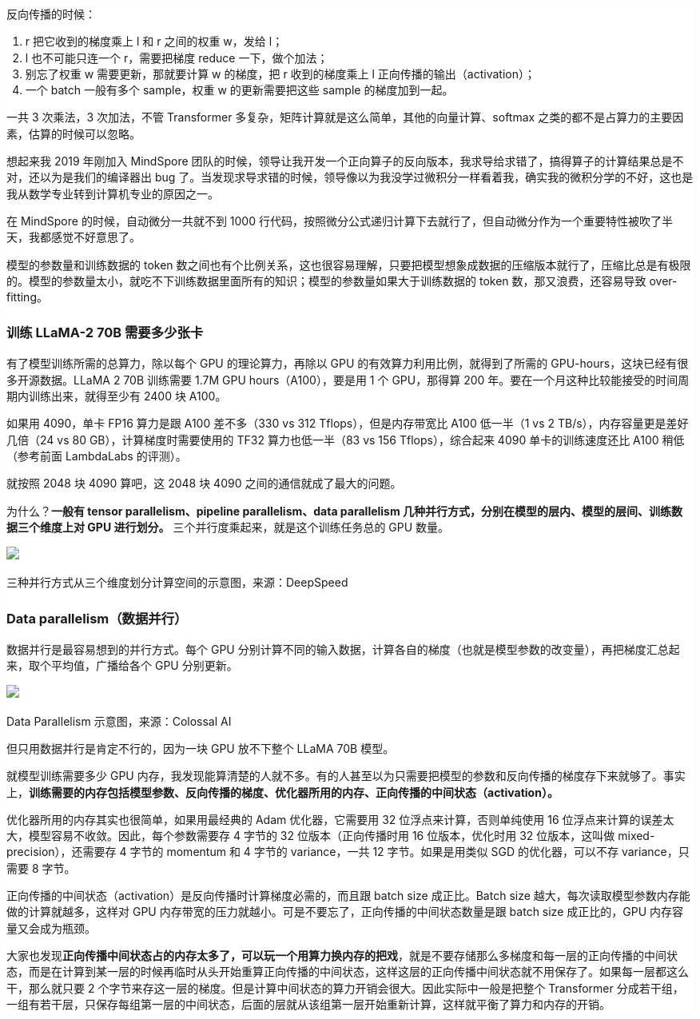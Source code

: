 反向传播的时候：

1.  r 把它收到的梯度乘上 l 和 r 之间的权重 w，发给 l；
2.  l 也不可能只连一个 r，需要把梯度 reduce 一下，做个加法；
3.  别忘了权重 w 需要更新，那就要计算 w 的梯度，把 r 收到的梯度乘上 l 正向传播的输出（activation）；
4.  一个 batch 一般有多个 sample，权重 w 的更新需要把这些 sample 的梯度加到一起。

一共 3 次乘法，3 次加法，不管 Transformer 多复杂，矩阵计算就是这么简单，其他的向量计算、softmax 之类的都不是占算力的主要因素，估算的时候可以忽略。

想起来我 2019 年刚加入 MindSpore 团队的时候，领导让我开发一个正向算子的反向版本，我求导给求错了，搞得算子的计算结果总是不对，还以为是我们的编译器出 bug 了。当发现求导求错的时候，领导像以为我没学过微积分一样看着我，确实我的微积分学的不好，这也是我从数学专业转到计算机专业的原因之一。

在 MindSpore 的时候，自动微分一共就不到 1000 行代码，按照微分公式递归计算下去就行了，但自动微分作为一个重要特性被吹了半天，我都感觉不好意思了。

模型的参数量和训练数据的 token 数之间也有个比例关系，这也很容易理解，只要把模型想象成数据的压缩版本就行了，压缩比总是有极限的。模型的参数量太小，就吃不下训练数据里面所有的知识；模型的参数量如果大于训练数据的 token 数，那又浪费，还容易导致 over-fitting。

### **训练 LLaMA-2 70B 需要多少张卡**

有了模型训练所需的总算力，除以每个 GPU 的理论算力，再除以 GPU 的有效算力利用比例，就得到了所需的 GPU-hours，这块已经有很多开源数据。LLaMA 2 70B 训练需要 1.7M GPU hours（A100），要是用 1 个 GPU，那得算 200 年。要在一个月这种比较能接受的时间周期内训练出来，就得至少有 2400 块 A100。

如果用 4090，单卡 FP16 算力是跟 A100 差不多（330 vs 312 Tflops），但是内存带宽比 A100 低一半（1 vs 2 TB/s），内存容量更是差好几倍（24 vs 80 GB），计算梯度时需要使用的 TF32 算力也低一半（83 vs 156 Tflops），综合起来 4090 单卡的训练速度还比 A100 稍低（参考前面 LambdaLabs 的评测）。

就按照 2048 块 4090 算吧，这 2048 块 4090 之间的通信就成了最大的问题。

为什么？**一般有 tensor parallelism、pipeline parallelism、data parallelism 几种并行方式，分别在模型的层内、模型的层间、训练数据三个维度上对 GPU 进行划分。** 三个并行度乘起来，就是这个训练任务总的 GPU 数量。

![](https://pic3.zhimg.com/v2-99dec9651bf9500520360f24fd4d851a_b.jpg)

三种并行方式从三个维度划分计算空间的示意图，来源：DeepSpeed

### **Data parallelism（数据并行）**

数据并行是最容易想到的并行方式。每个 GPU 分别计算不同的输入数据，计算各自的梯度（也就是模型参数的改变量），再把梯度汇总起来，取个平均值，广播给各个 GPU 分别更新。

![](https://pic1.zhimg.com/v2-195ecab95b13e83b95a0ebe46c60ac90_b.jpg)

Data Parallelism 示意图，来源：Colossal AI

但只用数据并行是肯定不行的，因为一块 GPU 放不下整个 LLaMA 70B 模型。

就模型训练需要多少 GPU 内存，我发现能算清楚的人就不多。有的人甚至以为只需要把模型的参数和反向传播的梯度存下来就够了。事实上，**训练需要的内存包括模型参数、反向传播的梯度、优化器所用的内存、正向传播的中间状态（activation）。** 

优化器所用的内存其实也很简单，如果用最经典的 Adam 优化器，它需要用 32 位浮点来计算，否则单纯使用 16 位浮点来计算的误差太大，模型容易不收敛。因此，每个参数需要存 4 字节的 32 位版本（正向传播时用 16 位版本，优化时用 32 位版本，这叫做 mixed-precision），还需要存 4 字节的 momentum 和 4 字节的 variance，一共 12 字节。如果是用类似 SGD 的优化器，可以不存 variance，只需要 8 字节。

正向传播的中间状态（activation）是反向传播时计算梯度必需的，而且跟 batch size 成正比。Batch size 越大，每次读取模型参数内存能做的计算就越多，这样对 GPU 内存带宽的压力就越小。可是不要忘了，正向传播的中间状态数量是跟 batch size 成正比的，GPU 内存容量又会成为瓶颈。

大家也发现**正向传播中间状态占的内存太多了，可以玩一个用算力换内存的把戏**，就是不要存储那么多梯度和每一层的正向传播的中间状态，而是在计算到某一层的时候再临时从头开始重算正向传播的中间状态，这样这层的正向传播中间状态就不用保存了。如果每一层都这么干，那么就只要 2 个字节来存这一层的梯度。但是计算中间状态的算力开销会很大。因此实际中一般是把整个 Transformer 分成若干组，一组有若干层，只保存每组第一层的中间状态，后面的层就从该组第一层开始重新计算，这样就平衡了算力和内存的开销。
